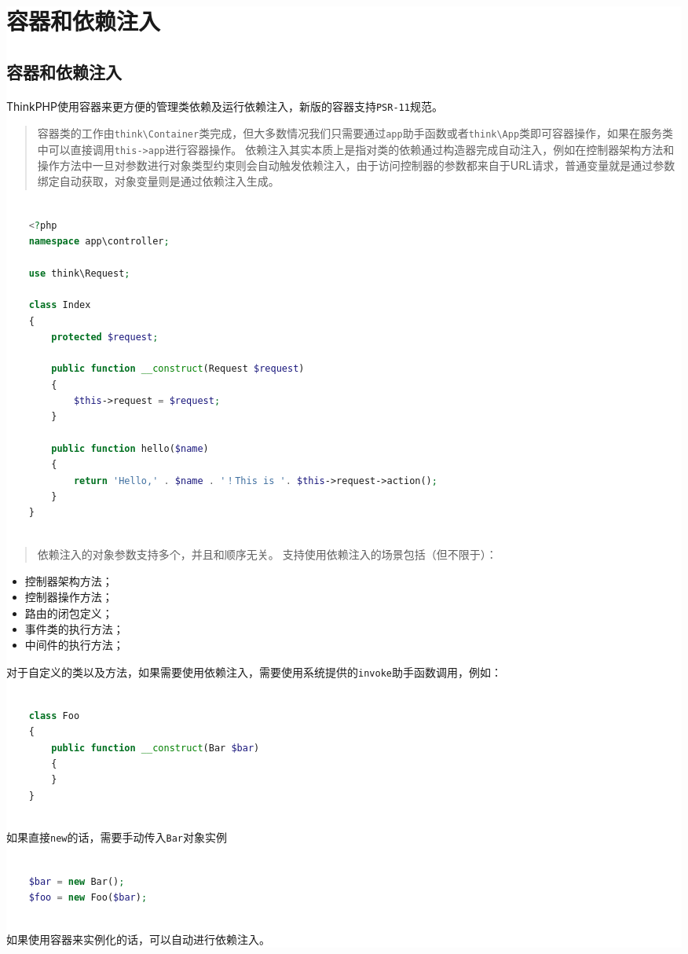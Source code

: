 # 容器和依赖注入

## 容器和依赖注入
ThinkPHP使用容器来更方便的管理类依赖及运行依赖注入，新版的容器支持`PSR-11`规范。
> 容器类的工作由`think\Container`类完成，但大多数情况我们只需要通过`app`助手函数或者`think\App`类即可容器操作，如果在服务类中可以直接调用`this->app`进行容器操作。
依赖注入其实本质上是指对类的依赖通过构造器完成自动注入，例如在控制器架构方法和操作方法中一旦对参数进行对象类型约束则会自动触发依赖注入，由于访问控制器的参数都来自于URL请求，普通变量就是通过参数绑定自动获取，对象变量则是通过依赖注入生成。
```php

    <?php
    namespace app\controller;
    
    use think\Request;
    
    class Index
    {
        protected $request;
    
        public function __construct(Request $request)
        {
            $this->request = $request;
        }
    
        public function hello($name)
        {
            return 'Hello,' . $name . '！This is '. $this->request->action();
        }
    }
    

```
> 依赖注入的对象参数支持多个，并且和顺序无关。
支持使用依赖注入的场景包括（但不限于）：
  * 控制器架构方法；
  * 控制器操作方法；
  * 路由的闭包定义；
  * 事件类的执行方法；
  * 中间件的执行方法；


对于自定义的类以及方法，如果需要使用依赖注入，需要使用系统提供的`invoke`助手函数调用，例如：
```php

    class Foo 
    {
        public function __construct(Bar $bar)
        {
        }
    }
    

```
如果直接`new`的话，需要手动传入`Bar`对象实例
```php

    $bar = new Bar(); 
    $foo = new Foo($bar);
    

```
如果使用容器来实例化的话，可以自动进行依赖注入。
```php

```